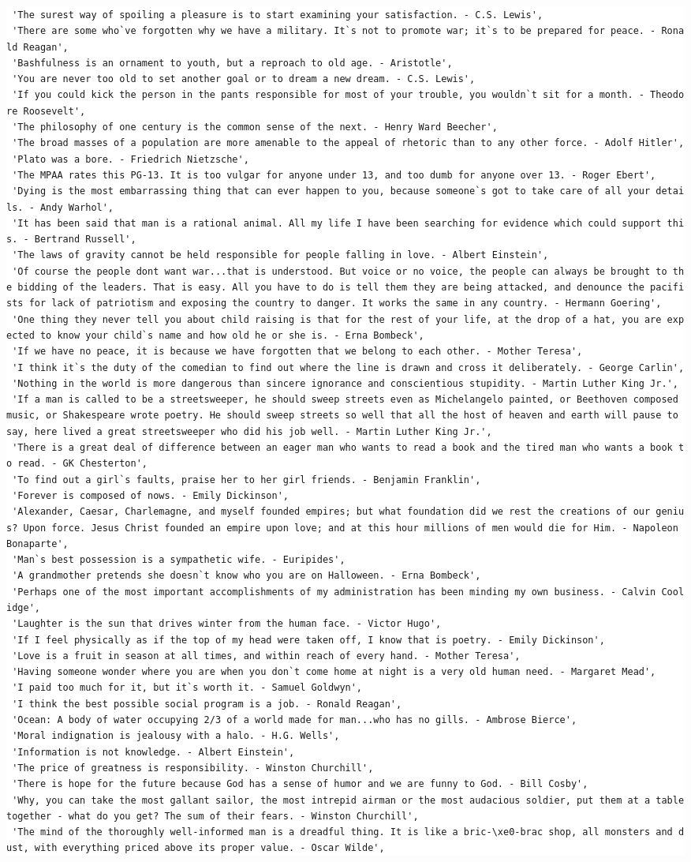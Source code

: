      'The surest way of spoiling a pleasure is to start examining your satisfaction. - C.S. Lewis',
     'There are some who`ve forgotten why we have a military. It`s not to promote war; it`s to be prepared for peace. - Ronald Reagan',
     'Bashfulness is an ornament to youth, but a reproach to old age. - Aristotle',
     'You are never too old to set another goal or to dream a new dream. - C.S. Lewis',
     'If you could kick the person in the pants responsible for most of your trouble, you wouldn`t sit for a month. - Theodore Roosevelt',
     'The philosophy of one century is the common sense of the next. - Henry Ward Beecher',
     'The broad masses of a population are more amenable to the appeal of rhetoric than to any other force. - Adolf Hitler',
     'Plato was a bore. - Friedrich Nietzsche',
     'The MPAA rates this PG-13. It is too vulgar for anyone under 13, and too dumb for anyone over 13. - Roger Ebert',
     'Dying is the most embarrassing thing that can ever happen to you, because someone`s got to take care of all your details. - Andy Warhol',
     'It has been said that man is a rational animal. All my life I have been searching for evidence which could support this. - Bertrand Russell',
     'The laws of gravity cannot be held responsible for people falling in love. - Albert Einstein',
     'Of course the people dont want war...that is understood. But voice or no voice, the people can always be brought to the bidding of the leaders. That is easy. All you have to do is tell them they are being attacked, and denounce the pacifists for lack of patriotism and exposing the country to danger. It works the same in any country. - Hermann Goering',
     'One thing they never tell you about child raising is that for the rest of your life, at the drop of a hat, you are expected to know your child`s name and how old he or she is. - Erna Bombeck',
     'If we have no peace, it is because we have forgotten that we belong to each other. - Mother Teresa',
     'I think it`s the duty of the comedian to find out where the line is drawn and cross it deliberately. - George Carlin',
     'Nothing in the world is more dangerous than sincere ignorance and conscientious stupidity. - Martin Luther King Jr.',
     'If a man is called to be a streetsweeper, he should sweep streets even as Michelangelo painted, or Beethoven composed music, or Shakespeare wrote poetry. He should sweep streets so well that all the host of heaven and earth will pause to say, here lived a great streetsweeper who did his job well. - Martin Luther King Jr.',
     'There is a great deal of difference between an eager man who wants to read a book and the tired man who wants a book to read. - GK Chesterton',
     'To find out a girl`s faults, praise her to her girl friends. - Benjamin Franklin',
     'Forever is composed of nows. - Emily Dickinson',
     'Alexander, Caesar, Charlemagne, and myself founded empires; but what foundation did we rest the creations of our genius? Upon force. Jesus Christ founded an empire upon love; and at this hour millions of men would die for Him. - Napoleon Bonaparte',
     'Man`s best possession is a sympathetic wife. - Euripides',
     'A grandmother pretends she doesn`t know who you are on Halloween. - Erna Bombeck',
     'Perhaps one of the most important accomplishments of my administration has been minding my own business. - Calvin Coolidge',
     'Laughter is the sun that drives winter from the human face. - Victor Hugo',
     'If I feel physically as if the top of my head were taken off, I know that is poetry. - Emily Dickinson',
     'Love is a fruit in season at all times, and within reach of every hand. - Mother Teresa',
     'Having someone wonder where you are when you don`t come home at night is a very old human need. - Margaret Mead',
     'I paid too much for it, but it`s worth it. - Samuel Goldwyn',
     'I think the best possible social program is a job. - Ronald Reagan',
     'Ocean: A body of water occupying 2/3 of a world made for man...who has no gills. - Ambrose Bierce',
     'Moral indignation is jealousy with a halo. - H.G. Wells',
     'Information is not knowledge. - Albert Einstein',
     'The price of greatness is responsibility. - Winston Churchill',
     'There is hope for the future because God has a sense of humor and we are funny to God. - Bill Cosby',
     'Why, you can take the most gallant sailor, the most intrepid airman or the most audacious soldier, put them at a table together - what do you get? The sum of their fears. - Winston Churchill',
     'The mind of the thoroughly well-informed man is a dreadful thing. It is like a bric-\xe0-brac shop, all monsters and dust, with everything priced above its proper value. - Oscar Wilde',